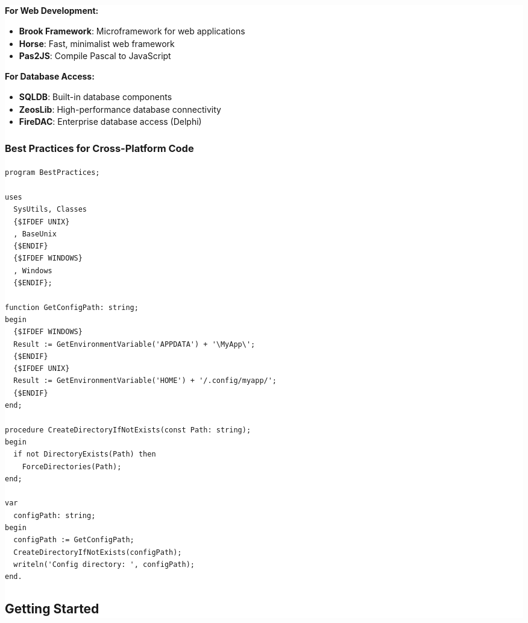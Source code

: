 **For Web Development:**

- **Brook Framework**: Microframework for web applications
- **Horse**: Fast, minimalist web framework
- **Pas2JS**: Compile Pascal to JavaScript

**For Database Access:**

- **SQLDB**: Built-in database components
- **ZeosLib**: High-performance database connectivity
- **FireDAC**: Enterprise database access (Delphi)

### Best Practices for Cross-Platform Code

```objectpascal {class="highlight capsule-universal"}
program BestPractices;

uses
  SysUtils, Classes
  {$IFDEF UNIX}
  , BaseUnix
  {$ENDIF}
  {$IFDEF WINDOWS}
  , Windows
  {$ENDIF};

function GetConfigPath: string;
begin
  {$IFDEF WINDOWS}
  Result := GetEnvironmentVariable('APPDATA') + '\MyApp\';
  {$ENDIF}
  {$IFDEF UNIX}
  Result := GetEnvironmentVariable('HOME') + '/.config/myapp/';
  {$ENDIF}
end;

procedure CreateDirectoryIfNotExists(const Path: string);
begin
  if not DirectoryExists(Path) then
    ForceDirectories(Path);
end;

var
  configPath: string;
begin
  configPath := GetConfigPath;
  CreateDirectoryIfNotExists(configPath);
  writeln('Config directory: ', configPath);
end.
```

## Getting Started
